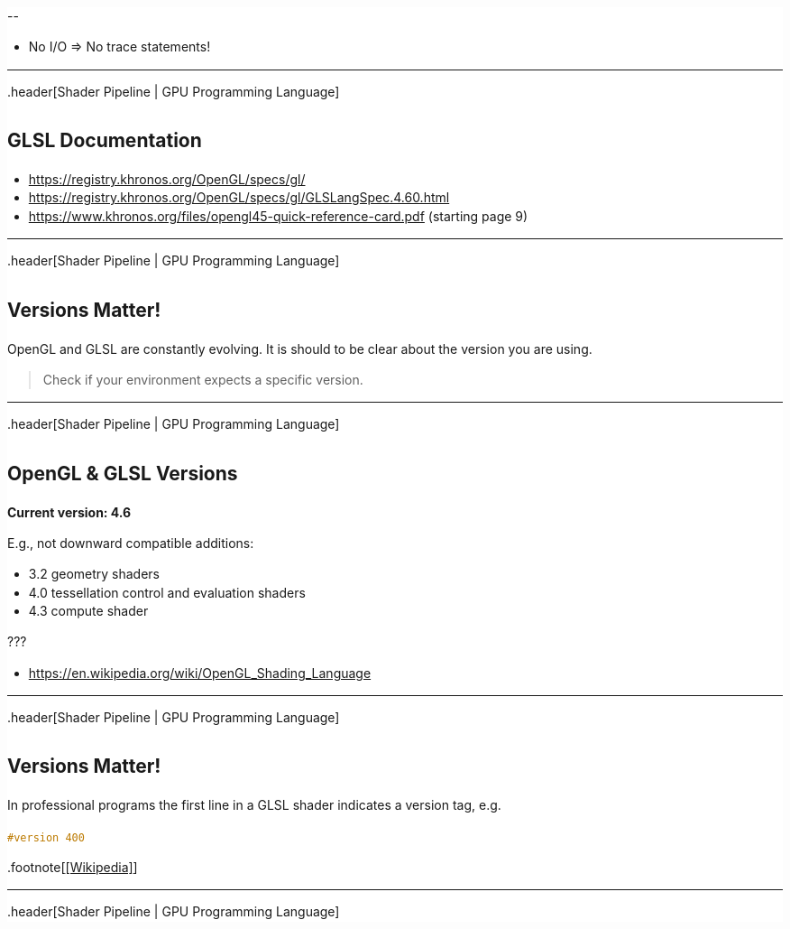 --
* No I/O => No trace statements!

---
.header[Shader Pipeline | GPU Programming Language]

## GLSL Documentation

* https://registry.khronos.org/OpenGL/specs/gl/
* https://registry.khronos.org/OpenGL/specs/gl/GLSLangSpec.4.60.html
* https://www.khronos.org/files/opengl45-quick-reference-card.pdf (starting page 9)


---
.header[Shader Pipeline | GPU Programming Language]

## Versions Matter!

OpenGL and GLSL are constantly evolving. It is should to be clear about the version you are using.  


> Check if your environment expects a specific version.

---
.header[Shader Pipeline | GPU Programming Language]

## OpenGL & GLSL Versions

**Current version: 4.6**

E.g., not downward compatible additions:

* 3.2 geometry shaders
* 4.0 tessellation control and evaluation shaders
* 4.3 compute shader


???
  

* https://en.wikipedia.org/wiki/OpenGL_Shading_Language


---
.header[Shader Pipeline | GPU Programming Language]

## Versions Matter!

In professional programs the first line in a GLSL shader indicates a version tag, e.g.

```glsl
#version 400
```

.footnote[[[Wikipedia]](https://en.wikipedia.org/wiki/OpenGL_Shading_Language)]


---
.header[Shader Pipeline | GPU Programming Language]
